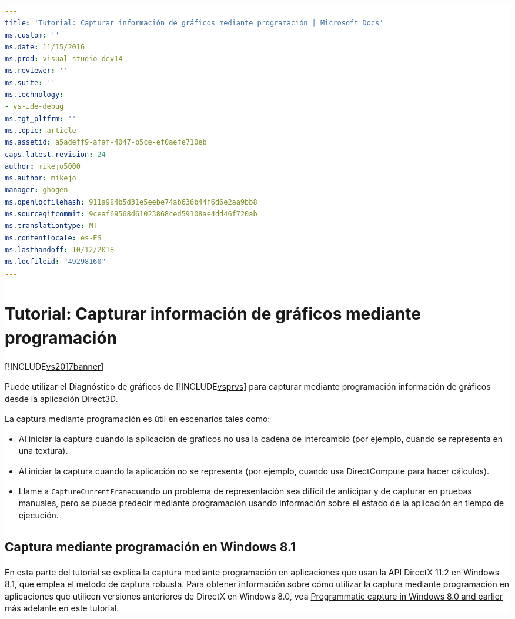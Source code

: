 ```yaml
---
title: 'Tutorial: Capturar información de gráficos mediante programación | Microsoft Docs'
ms.custom: ''
ms.date: 11/15/2016
ms.prod: visual-studio-dev14
ms.reviewer: ''
ms.suite: ''
ms.technology:
- vs-ide-debug
ms.tgt_pltfrm: ''
ms.topic: article
ms.assetid: a5adeff9-afaf-4047-b5ce-ef0aefe710eb
caps.latest.revision: 24
author: mikejo5000
ms.author: mikejo
manager: ghogen
ms.openlocfilehash: 911a984b5d31e5eebe74ab636b44f6d6e2aa9bb8
ms.sourcegitcommit: 9ceaf69568d61023868ced59108ae4dd46f720ab
ms.translationtype: MT
ms.contentlocale: es-ES
ms.lasthandoff: 10/12/2018
ms.locfileid: "49298160"
---
```

# <a name="walkthrough-capturing-graphics-information-programmatically"></a>Tutorial: Capturar información de gráficos mediante programación
[!INCLUDE[vs2017banner](../includes/vs2017banner.md)]

Puede utilizar el Diagnóstico de gráficos de [!INCLUDE[vsprvs](../includes/vsprvs-md.md)] para capturar mediante programación información de gráficos desde la aplicación Direct3D.  
  
 La captura mediante programación es útil en escenarios tales como:  
  
-   Al iniciar la captura cuando la aplicación de gráficos no usa la cadena de intercambio (por ejemplo, cuando se representa en una textura).  
  
-   Al iniciar la captura cuando la aplicación no se representa (por ejemplo, cuando usa DirectCompute para hacer cálculos).  
  
-   Llame a `CaptureCurrentFrame`cuando un problema de representación sea difícil de anticipar y de capturar en pruebas manuales, pero se puede predecir mediante programación usando información sobre el estado de la aplicación en tiempo de ejecución.  
  
##  <a name="CaptureDX11_2"></a> Captura mediante programación en Windows 8.1  
 En esta parte del tutorial se explica la captura mediante programación en aplicaciones que usan la API DirectX 11.2 en Windows 8.1, que emplea el método de captura robusta. Para obtener información sobre cómo utilizar la captura mediante programación en aplicaciones que utilicen versiones anteriores de DirectX en Windows 8.0, vea [Programmatic capture in Windows 8.0 and earlier](#CaptureDX11_1) más adelante en este tutorial.  
  